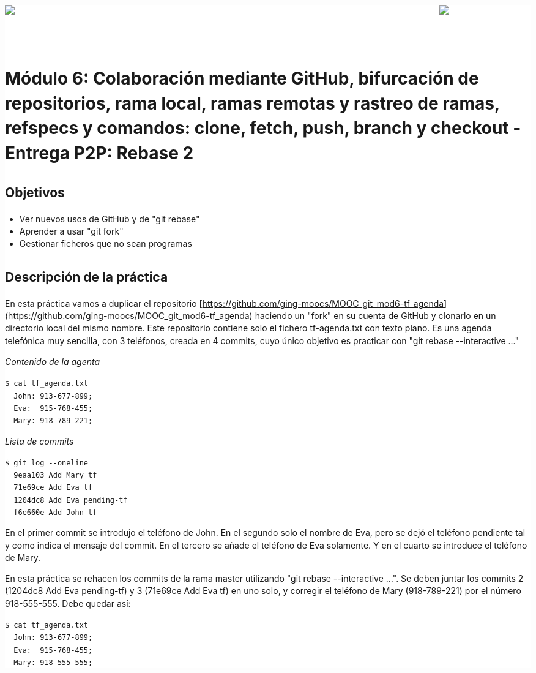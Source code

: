 
<img  align="left" width="150" style="float: left;" src="https://www.upm.es/sfs/Rectorado/Gabinete%20del%20Rector/Logos/UPM/CEI/LOGOTIPO%20leyenda%20color%20JPG%20p.png">
<img  align="right" width="150" style="float: right;" src="https://miriadax.net/miriadax-theme/images/custom/logo_miriadax_new.svg">

<br/><br/><br/>

# Módulo 6: Colaboración mediante GitHub, bifurcación de repositorios, rama local, ramas remotas y rastreo de ramas, refspecs y comandos: clone, fetch, push, branch y checkout - Entrega P2P: Rebase 2

## Objetivos
 * Ver nuevos usos de GitHub y de "git rebase"
 * Aprender a usar "git fork"
 * Gestionar ficheros que no sean programas

## Descripción de la práctica

En esta práctica vamos a duplicar el repositorio [https://github.com/ging-moocs/MOOC_git_mod6-tf_agenda](https://github.com/ging-moocs/MOOC_git_mod6-tf_agenda) haciendo un "fork" en su cuenta de GitHub y clonarlo en un directorio local del mismo nombre. Este repositorio contiene solo el fichero tf-agenda.txt con texto plano. Es una agenda telefónica muy sencilla, con 3 teléfonos, creada en 4 commits, cuyo único objetivo es practicar con "git rebase --interactive ..."

*Contenido de la agenta*
```
$ cat tf_agenda.txt 
  John: 913-677-899;
  Eva:  915-768-455;
  Mary: 918-789-221;
```

*Lista de commits*
```
$ git log --oneline
  9eaa103 Add Mary tf
  71e69ce Add Eva tf
  1204dc8 Add Eva pending-tf
  f6e660e Add John tf
```

En el primer commit se introdujo el teléfono de John. En el segundo solo el nombre de Eva, pero se dejó el teléfono pendiente tal y como indica el mensaje del commit. En el tercero se añade el teléfono de Eva solamente. Y en el cuarto se introduce el teléfono de Mary. 

En esta práctica se rehacen los commits de la rama master utilizando "git rebase --interactive …". Se deben juntar los commits 2 (1204dc8 Add Eva pending-tf) y 3 (71e69ce Add Eva tf) en uno solo, y corregir el teléfono de Mary (918-789-221) por el número 918-555-555. Debe quedar así:

```
$ cat tf_agenda.txt 
  John: 913-677-899;
  Eva:  915-768-455;
  Mary: 918-555-555;
```
